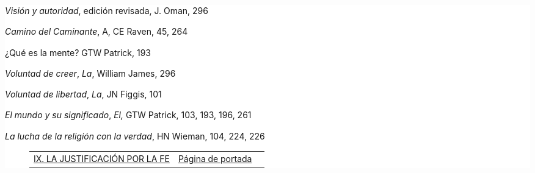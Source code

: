 _Visión y autoridad_, edición revisada, J. Oman, 296

_Camino del Caminante_, A, CE Raven, 45, 264

¿Qué es la mente? GTW Patrick, 193

_Voluntad de creer_, _La_, William James, 296

_Voluntad de libertad_, _La_, JN Figgis, 101

_El mundo y su significado_, _El,_ GTW Patrick, 103, 193, 196, 261

_La lucha de la religión con la verdad_, HN Wieman, 104, 224, 226

<figure class="table chapter-navigator">
  <table>
    <tbody>
      <tr>
        <td>
        <a href="/es/book/Edwin_Lewis/God_and_Ourselves/9">
          <span class="mdi mdi-arrow-left-drop-circle"></span><span class="pl-2">IX. LA JUSTIFICACIÓN POR LA FE</span>
        </a>
        </td>
        <td>
        <a href="/es/book/Edwin_Lewis/God_and_Ourselves">
          <span class="mdi mdi-book-open-variant"></span><span class="pl-2">Página de portada</span>
        </a>
        </td>
        <td>
        </td>
      </tr>
    </tbody>
  </table>
</figure>
